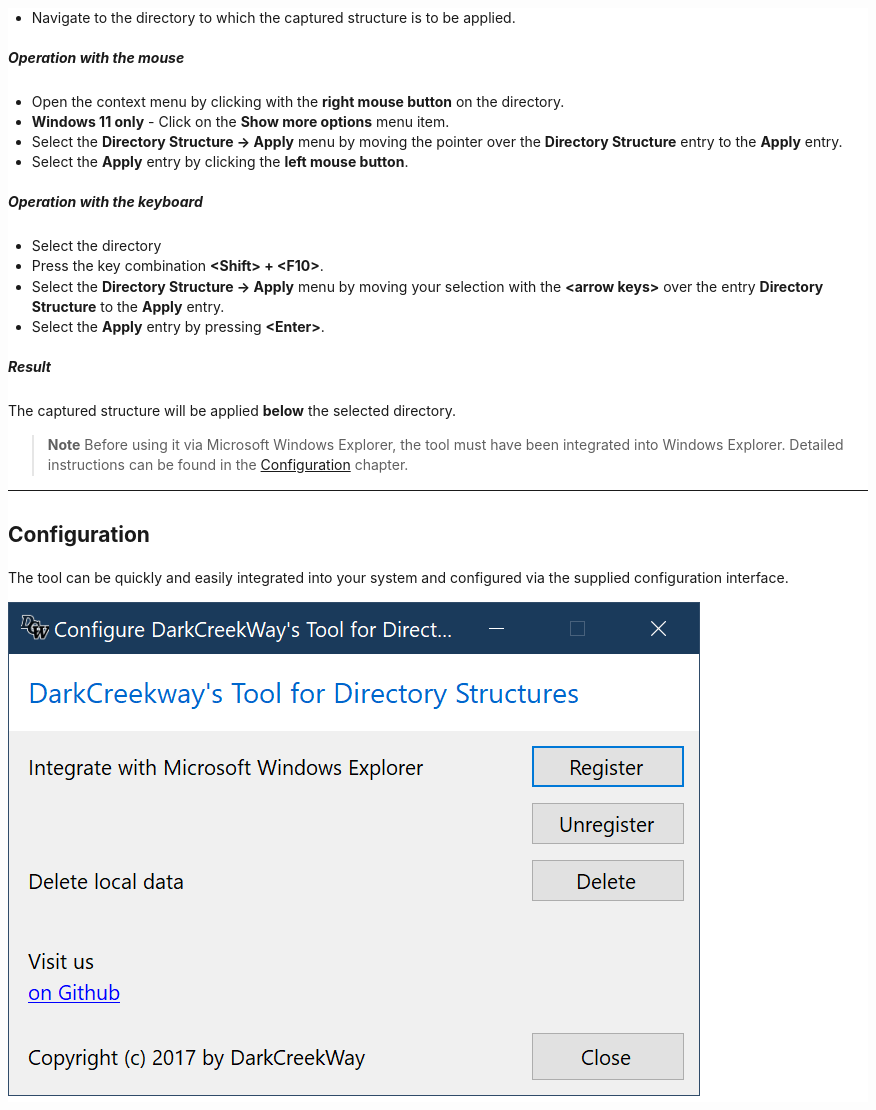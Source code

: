 * Navigate to the directory to which the captured structure is to be applied.

##### Operation with the mouse

* Open the context menu by clicking with the **right mouse button** on the directory.
* **Windows 11 only** - Click on the **Show more options** menu item.
* Select the **Directory Structure -> Apply** menu by moving the pointer
  over the **Directory Structure** entry to the **Apply** entry.
* Select the **Apply** entry by clicking the **left mouse button**.

##### Operation with the keyboard

* Select the directory
* Press the key combination **\<Shift\> + \<F10\>**.
* Select the **Directory Structure -> Apply** menu by moving your selection
  with the **\<arrow keys\>** over the entry **Directory Structure** to the
  **Apply** entry.
* Select the **Apply** entry by pressing **\<Enter\>**.

##### Result

The captured structure will be applied **below** the selected directory.

> **Note**
> Before using it via Microsoft Windows Explorer, the tool must have been integrated into Windows Explorer.
> Detailed instructions can be found in the [Configuration](#configuration) chapter.

---

## Configuration

The tool can be quickly and easily integrated into your system and configured
via the supplied configuration interface.

![Screenshot configuration interface Windows 10 Dark Mode](./_assets/images/config-win10-dark.png)
